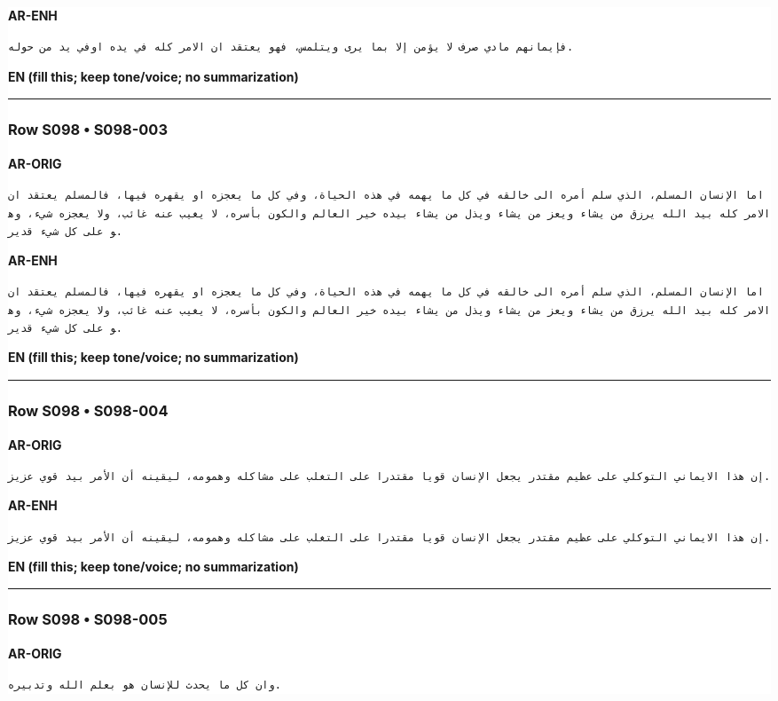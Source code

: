 **AR-ENH**
```ar
فإيمانهم مادي صرف لا يؤمن إلا بما يرى ويتلمس، فهو يعتقد ان الامر كله في يده اوفي يد من حوله.
```

**EN (fill this; keep tone/voice; no summarization)**
```en

```

---
### Row S098 • S098-003

**AR-ORIG**
```ar
اما الإنسان المسلم، الذي سلم أمره الى خالقه في كل ما يهمه في هذه الحياة، وفي كل ما يعجزه او يقهره فيها، فالمسلم يعتقد ان الامر كله بيد الله يرزق من يشاء ويعز من يشاء ويذل من يشاء بيده خير العالم والكون بأسره، لا يغيب عنه غائب، ولا يعجزه شيء، وهو على كل شيء قدير.
```

**AR-ENH**
```ar
اما الإنسان المسلم، الذي سلم أمره الى خالقه في كل ما يهمه في هذه الحياة، وفي كل ما يعجزه او يقهره فيها، فالمسلم يعتقد ان الامر كله بيد الله يرزق من يشاء ويعز من يشاء ويذل من يشاء بيده خير العالم والكون بأسره، لا يغيب عنه غائب، ولا يعجزه شيء، وهو على كل شيء قدير.
```

**EN (fill this; keep tone/voice; no summarization)**
```en

```

---
### Row S098 • S098-004

**AR-ORIG**
```ar
إن هذا الايماني التوكلي على عظيم مقتدر يجعل الإنسان قويا مقتدرا على التغلب على مشاكله وهمومه، ليقينه أن الأمر بيد قوي عزيز.
```

**AR-ENH**
```ar
إن هذا الايماني التوكلي على عظيم مقتدر يجعل الإنسان قويا مقتدرا على التغلب على مشاكله وهمومه، ليقينه أن الأمر بيد قوي عزيز.
```

**EN (fill this; keep tone/voice; no summarization)**
```en

```

---
### Row S098 • S098-005

**AR-ORIG**
```ar
وان كل ما يحدث للإنسان هو بعلم الله وتدبيره.
```
